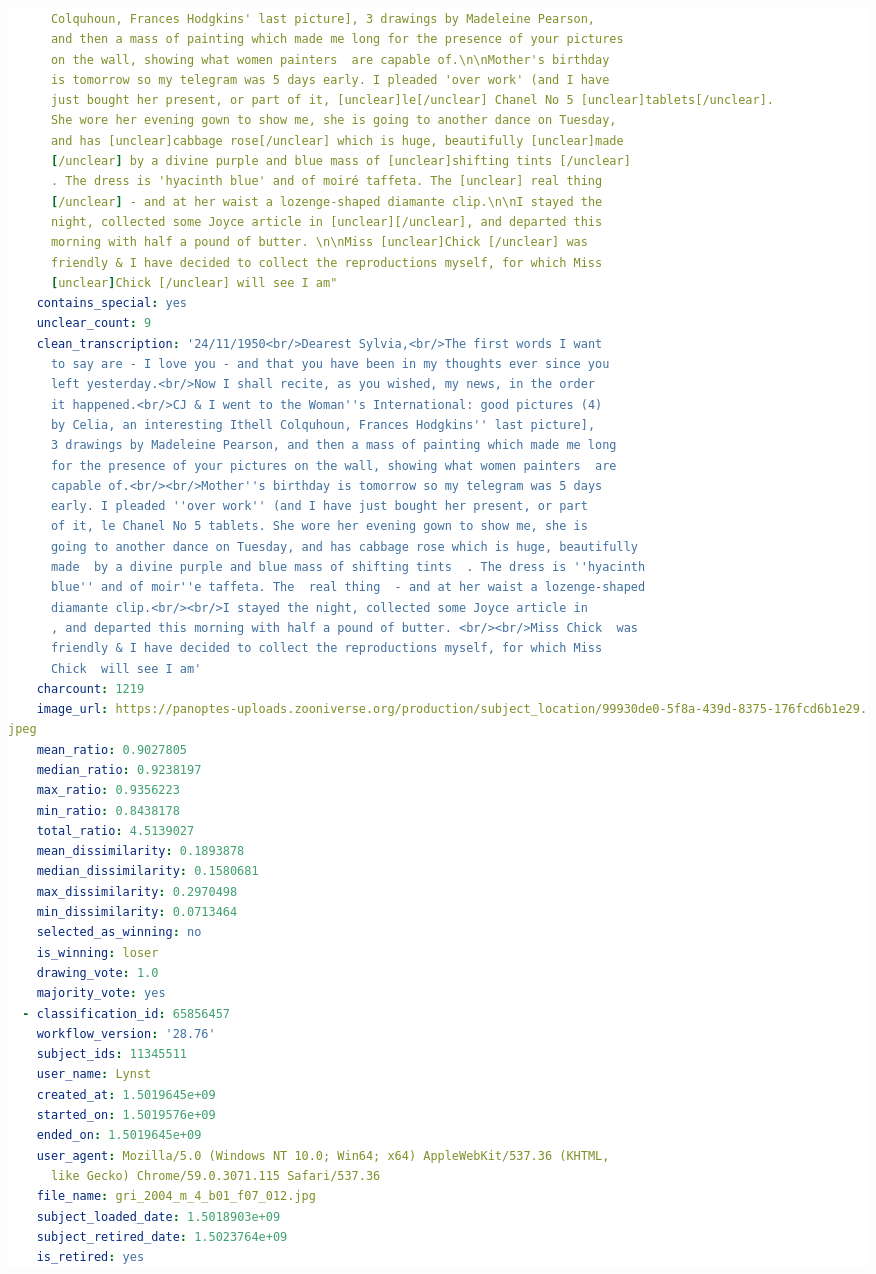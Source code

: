 ```yaml
      Colquhoun, Frances Hodgkins' last picture], 3 drawings by Madeleine Pearson,
      and then a mass of painting which made me long for the presence of your pictures
      on the wall, showing what women painters  are capable of.\n\nMother's birthday
      is tomorrow so my telegram was 5 days early. I pleaded 'over work' (and I have
      just bought her present, or part of it, [unclear]le[/unclear] Chanel No 5 [unclear]tablets[/unclear].
      She wore her evening gown to show me, she is going to another dance on Tuesday,
      and has [unclear]cabbage rose[/unclear] which is huge, beautifully [unclear]made
      [/unclear] by a divine purple and blue mass of [unclear]shifting tints [/unclear]
      . The dress is 'hyacinth blue' and of moiré taffeta. The [unclear] real thing
      [/unclear] - and at her waist a lozenge-shaped diamante clip.\n\nI stayed the
      night, collected some Joyce article in [unclear][/unclear], and departed this
      morning with half a pound of butter. \n\nMiss [unclear]Chick [/unclear] was
      friendly & I have decided to collect the reproductions myself, for which Miss
      [unclear]Chick [/unclear] will see I am"
    contains_special: yes
    unclear_count: 9
    clean_transcription: '24/11/1950<br/>Dearest Sylvia,<br/>The first words I want
      to say are - I love you - and that you have been in my thoughts ever since you
      left yesterday.<br/>Now I shall recite, as you wished, my news, in the order
      it happened.<br/>CJ & I went to the Woman''s International: good pictures (4)
      by Celia, an interesting Ithell Colquhoun, Frances Hodgkins'' last picture],
      3 drawings by Madeleine Pearson, and then a mass of painting which made me long
      for the presence of your pictures on the wall, showing what women painters  are
      capable of.<br/><br/>Mother''s birthday is tomorrow so my telegram was 5 days
      early. I pleaded ''over work'' (and I have just bought her present, or part
      of it, le Chanel No 5 tablets. She wore her evening gown to show me, she is
      going to another dance on Tuesday, and has cabbage rose which is huge, beautifully
      made  by a divine purple and blue mass of shifting tints  . The dress is ''hyacinth
      blue'' and of moir''e taffeta. The  real thing  - and at her waist a lozenge-shaped
      diamante clip.<br/><br/>I stayed the night, collected some Joyce article in
      , and departed this morning with half a pound of butter. <br/><br/>Miss Chick  was
      friendly & I have decided to collect the reproductions myself, for which Miss
      Chick  will see I am'
    charcount: 1219
    image_url: https://panoptes-uploads.zooniverse.org/production/subject_location/99930de0-5f8a-439d-8375-176fcd6b1e29.jpeg
    mean_ratio: 0.9027805
    median_ratio: 0.9238197
    max_ratio: 0.9356223
    min_ratio: 0.8438178
    total_ratio: 4.5139027
    mean_dissimilarity: 0.1893878
    median_dissimilarity: 0.1580681
    max_dissimilarity: 0.2970498
    min_dissimilarity: 0.0713464
    selected_as_winning: no
    is_winning: loser
    drawing_vote: 1.0
    majority_vote: yes
  - classification_id: 65856457
    workflow_version: '28.76'
    subject_ids: 11345511
    user_name: Lynst
    created_at: 1.5019645e+09
    started_on: 1.5019576e+09
    ended_on: 1.5019645e+09
    user_agent: Mozilla/5.0 (Windows NT 10.0; Win64; x64) AppleWebKit/537.36 (KHTML,
      like Gecko) Chrome/59.0.3071.115 Safari/537.36
    file_name: gri_2004_m_4_b01_f07_012.jpg
    subject_loaded_date: 1.5018903e+09
    subject_retired_date: 1.5023764e+09
    is_retired: yes
```